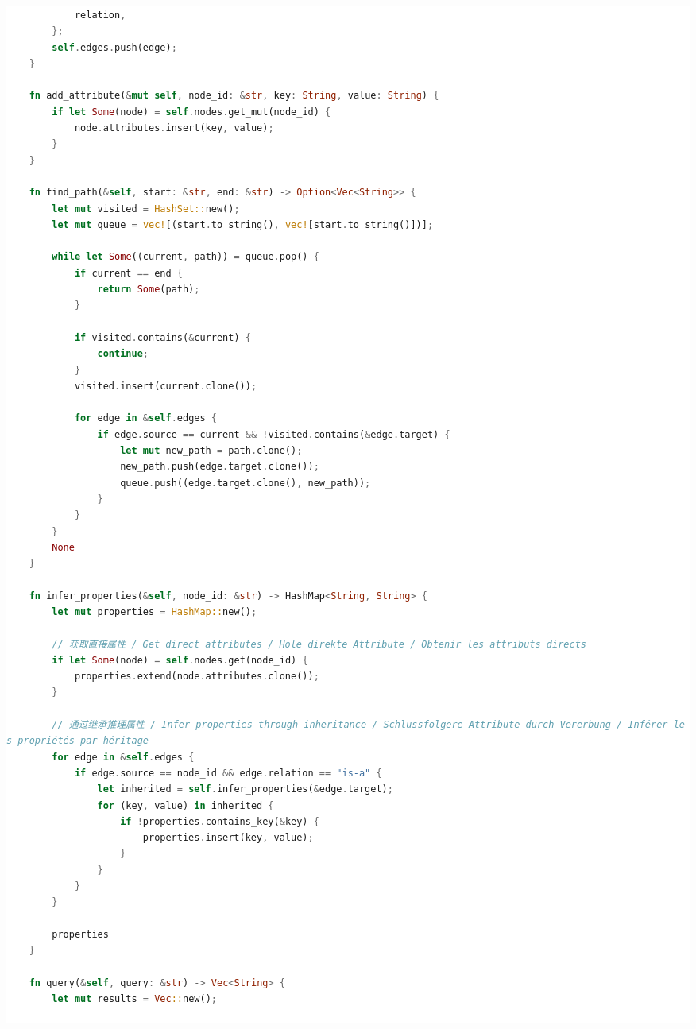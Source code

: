 ```rust
            relation,
        };
        self.edges.push(edge);
    }

    fn add_attribute(&mut self, node_id: &str, key: String, value: String) {
        if let Some(node) = self.nodes.get_mut(node_id) {
            node.attributes.insert(key, value);
        }
    }

    fn find_path(&self, start: &str, end: &str) -> Option<Vec<String>> {
        let mut visited = HashSet::new();
        let mut queue = vec![(start.to_string(), vec![start.to_string()])];
        
        while let Some((current, path)) = queue.pop() {
            if current == end {
                return Some(path);
            }
            
            if visited.contains(&current) {
                continue;
            }
            visited.insert(current.clone());
            
            for edge in &self.edges {
                if edge.source == current && !visited.contains(&edge.target) {
                    let mut new_path = path.clone();
                    new_path.push(edge.target.clone());
                    queue.push((edge.target.clone(), new_path));
                }
            }
        }
        None
    }

    fn infer_properties(&self, node_id: &str) -> HashMap<String, String> {
        let mut properties = HashMap::new();
        
        // 获取直接属性 / Get direct attributes / Hole direkte Attribute / Obtenir les attributs directs
        if let Some(node) = self.nodes.get(node_id) {
            properties.extend(node.attributes.clone());
        }
        
        // 通过继承推理属性 / Infer properties through inheritance / Schlussfolgere Attribute durch Vererbung / Inférer les propriétés par héritage
        for edge in &self.edges {
            if edge.source == node_id && edge.relation == "is-a" {
                let inherited = self.infer_properties(&edge.target);
                for (key, value) in inherited {
                    if !properties.contains_key(&key) {
                        properties.insert(key, value);
                    }
                }
            }
        }
        
        properties
    }

    fn query(&self, query: &str) -> Vec<String> {
        let mut results = Vec::new();
        
```